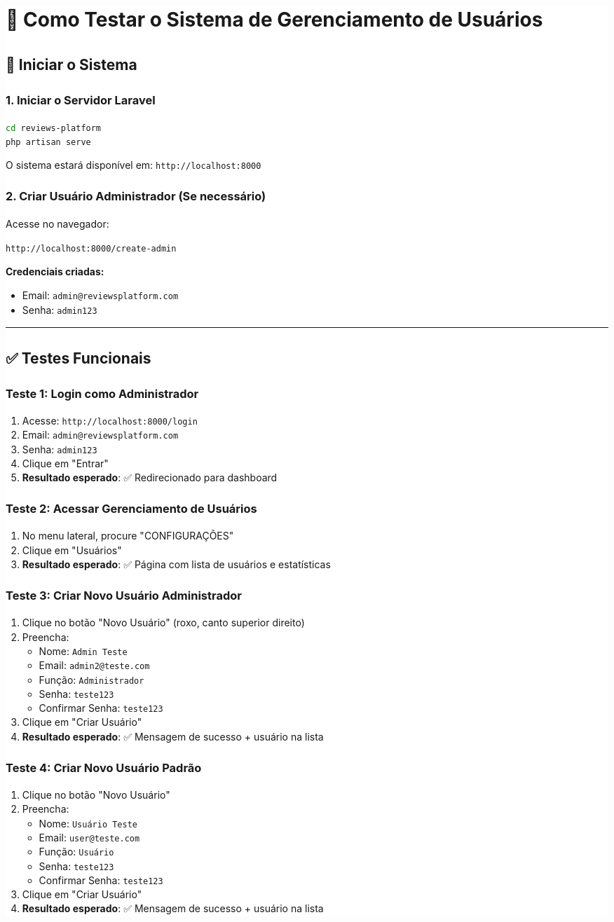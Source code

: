 # 🧪 Como Testar o Sistema de Gerenciamento de Usuários

## 🚀 Iniciar o Sistema

### 1. Iniciar o Servidor Laravel
```bash
cd reviews-platform
php artisan serve
```
O sistema estará disponível em: `http://localhost:8000`

### 2. Criar Usuário Administrador (Se necessário)
Acesse no navegador:
```
http://localhost:8000/create-admin
```

**Credenciais criadas:**
- Email: `admin@reviewsplatform.com`
- Senha: `admin123`

---

## ✅ Testes Funcionais

### Teste 1: Login como Administrador
1. Acesse: `http://localhost:8000/login`
2. Email: `admin@reviewsplatform.com`
3. Senha: `admin123`
4. Clique em "Entrar"
5. **Resultado esperado**: ✅ Redirecionado para dashboard

### Teste 2: Acessar Gerenciamento de Usuários
1. No menu lateral, procure "CONFIGURAÇÕES"
2. Clique em "Usuários"
3. **Resultado esperado**: ✅ Página com lista de usuários e estatísticas

### Teste 3: Criar Novo Usuário Administrador
1. Clique no botão "Novo Usuário" (roxo, canto superior direito)
2. Preencha:
   - Nome: `Admin Teste`
   - Email: `admin2@teste.com`
   - Função: `Administrador`
   - Senha: `teste123`
   - Confirmar Senha: `teste123`
3. Clique em "Criar Usuário"
4. **Resultado esperado**: ✅ Mensagem de sucesso + usuário na lista

### Teste 4: Criar Novo Usuário Padrão
1. Clique no botão "Novo Usuário"
2. Preencha:
   - Nome: `Usuário Teste`
   - Email: `user@teste.com`
   - Função: `Usuário`
   - Senha: `teste123`
   - Confirmar Senha: `teste123`
3. Clique em "Criar Usuário"
4. **Resultado esperado**: ✅ Mensagem de sucesso + usuário na lista
